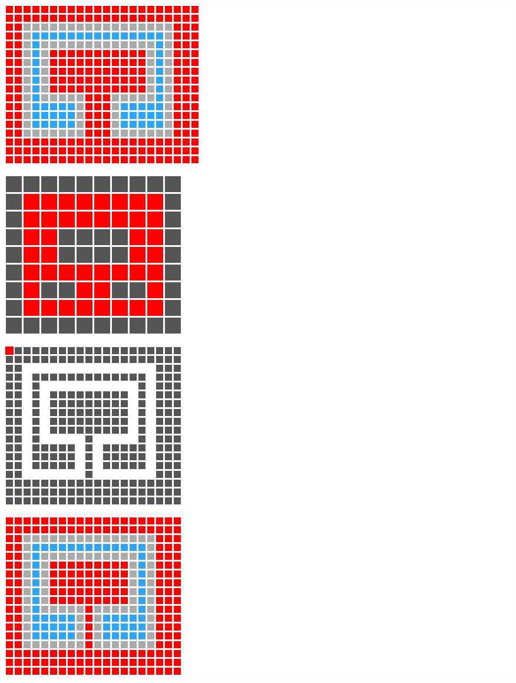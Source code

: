 ![A GIF](/assets/images/the-bigger-picture/zoom_out_2.gif)

![A GIF](/assets/images/the-bigger-picture/zoom_in_3.gif)

![A GIF](/assets/images/the-bigger-picture/sweep_3.2.gif)

![A GIF](/assets/images/the-bigger-picture/zoom_out_3.gif)
